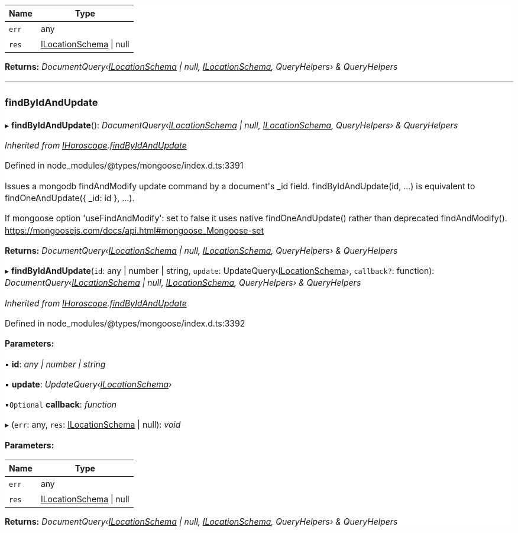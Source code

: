 Name | Type |
------ | ------ |
`err` | any |
`res` | [ILocationSchema](_models_location_.ilocationschema.md) &#124; null |

**Returns:** *DocumentQuery‹[ILocationSchema](_models_location_.ilocationschema.md) | null, [ILocationSchema](_models_location_.ilocationschema.md), QueryHelpers› & QueryHelpers*

___

###  findByIdAndUpdate

▸ **findByIdAndUpdate**(): *DocumentQuery‹[ILocationSchema](_models_location_.ilocationschema.md) | null, [ILocationSchema](_models_location_.ilocationschema.md), QueryHelpers› & QueryHelpers*

*Inherited from [IHoroscope](_models_horoscope_.ihoroscope.md).[findByIdAndUpdate](_models_horoscope_.ihoroscope.md#findbyidandupdate)*

Defined in node_modules/@types/mongoose/index.d.ts:3391

Issues a mongodb findAndModify update command by a document's _id field. findByIdAndUpdate(id, ...)
is equivalent to findOneAndUpdate({ _id: id }, ...).

If mongoose option 'useFindAndModify': set to false it uses native findOneAndUpdate() rather than deprecated findAndModify().
https://mongoosejs.com/docs/api.html#mongoose_Mongoose-set

**Returns:** *DocumentQuery‹[ILocationSchema](_models_location_.ilocationschema.md) | null, [ILocationSchema](_models_location_.ilocationschema.md), QueryHelpers› & QueryHelpers*

▸ **findByIdAndUpdate**(`id`: any | number | string, `update`: UpdateQuery‹[ILocationSchema](_models_location_.ilocationschema.md)›, `callback?`: function): *DocumentQuery‹[ILocationSchema](_models_location_.ilocationschema.md) | null, [ILocationSchema](_models_location_.ilocationschema.md), QueryHelpers› & QueryHelpers*

*Inherited from [IHoroscope](_models_horoscope_.ihoroscope.md).[findByIdAndUpdate](_models_horoscope_.ihoroscope.md#findbyidandupdate)*

Defined in node_modules/@types/mongoose/index.d.ts:3392

**Parameters:**

▪ **id**: *any | number | string*

▪ **update**: *UpdateQuery‹[ILocationSchema](_models_location_.ilocationschema.md)›*

▪`Optional`  **callback**: *function*

▸ (`err`: any, `res`: [ILocationSchema](_models_location_.ilocationschema.md) | null): *void*

**Parameters:**

Name | Type |
------ | ------ |
`err` | any |
`res` | [ILocationSchema](_models_location_.ilocationschema.md) &#124; null |

**Returns:** *DocumentQuery‹[ILocationSchema](_models_location_.ilocationschema.md) | null, [ILocationSchema](_models_location_.ilocationschema.md), QueryHelpers› & QueryHelpers*
